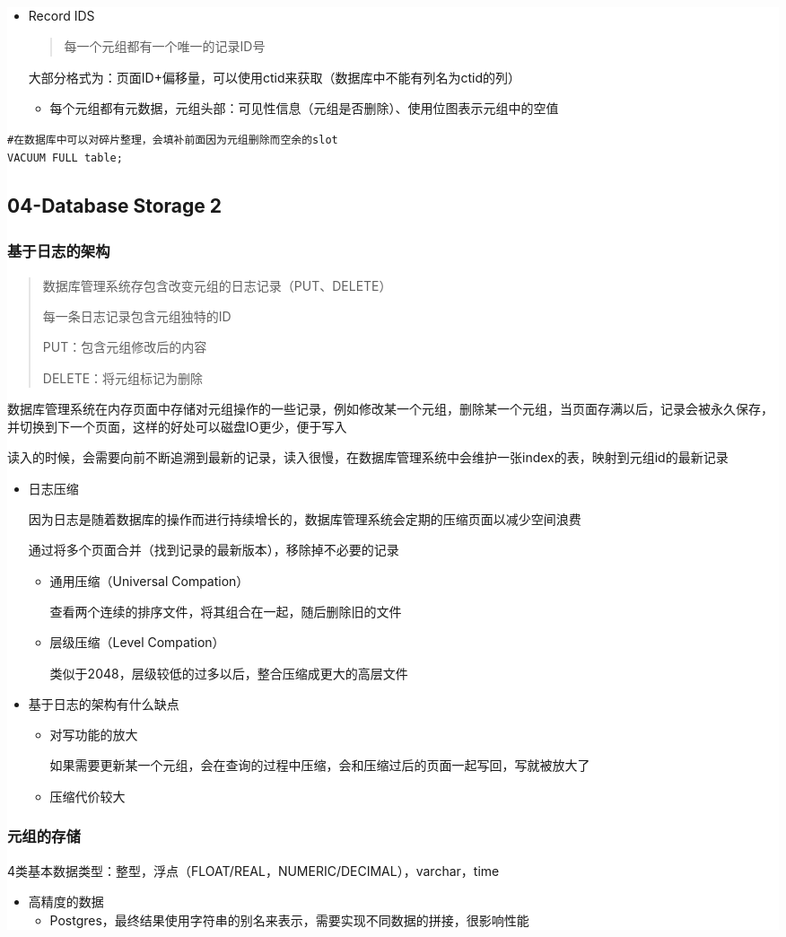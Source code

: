 * Record IDS

  > 每一个元组都有一个唯一的记录ID号

  大部分格式为：页面ID+偏移量，可以使用ctid来获取（数据库中不能有列名为ctid的列） 

  * 每个元组都有元数据，元组头部：可见性信息（元组是否删除）、使用位图表示元组中的空值

```
#在数据库中可以对碎片整理，会填补前面因为元组删除而空余的slot
VACUUM FULL table;
```

## 04-Database Storage 2

### 基于日志的架构

> 数据库管理系统存包含改变元组的日志记录（PUT、DELETE）
>
> 每一条日志记录包含元组独特的ID
>
> PUT：包含元组修改后的内容
>
> DELETE：将元组标记为删除

数据库管理系统在内存页面中存储对元组操作的一些记录，例如修改某一个元组，删除某一个元组，当页面存满以后，记录会被永久保存，并切换到下一个页面，这样的好处可以磁盘IO更少，便于写入

读入的时候，会需要向前不断追溯到最新的记录，读入很慢，在数据库管理系统中会维护一张index的表，映射到元组id的最新记录

* 日志压缩

  因为日志是随着数据库的操作而进行持续增长的，数据库管理系统会定期的压缩页面以减少空间浪费

  通过将多个页面合并（找到记录的最新版本），移除掉不必要的记录

  * 通用压缩（Universal Compation）

    查看两个连续的排序文件，将其组合在一起，随后删除旧的文件

  * 层级压缩（Level Compation）

    类似于2048，层级较低的过多以后，整合压缩成更大的高层文件

* 基于日志的架构有什么缺点

  * 对写功能的放大

    如果需要更新某一个元组，会在查询的过程中压缩，会和压缩过后的页面一起写回，写就被放大了

  * 压缩代价较大

### 元组的存储

4类基本数据类型：整型，浮点（FLOAT/REAL，NUMERIC/DECIMAL），varchar，time

* 高精度的数据
  * Postgres，最终结果使用字符串的别名来表示，需要实现不同数据的拼接，很影响性能
